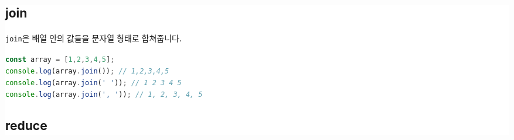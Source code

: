 ## join
`join`은 배열 안의 값들을 문자열 형태로 합쳐줍니다.

```javascript
const array = [1,2,3,4,5];
console.log(array.join()); // 1,2,3,4,5
console.log(array.join(' ')); // 1 2 3 4 5
console.log(array.join(', ')); // 1, 2, 3, 4, 5
```

## reduce
